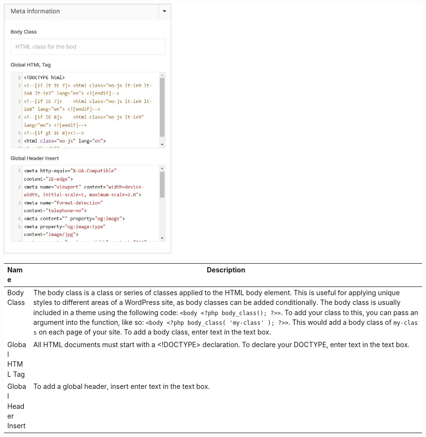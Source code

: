 <img src="../../../../images/websites-update3.2.jpg" alt="Meta Information Accordion" style="width: 40%;"></a>

**Name** | **Description** 
:--- | ---
Body Class | The body class is a class or series of classes applied to the HTML body element. This is useful for applying unique styles to different areas of a WordPress site, as body classes can be added conditionally. The body class is usually included in a theme using the following code: `<body <?php body_class(); ?>>`. To add your class to this, you can pass an argument into the function, like so: `<body <?php body_class( 'my-class' ); ?>>`. This would add a body class of `my-class` on each page of your site. To add a body class, enter text in the text box.
Global HTML Tag | All HTML documents must start with a <!DOCTYPE> declaration. To declare your DOCTYPE, enter text in the text box.
Global Header Insert | To add a global header, insert enter text in the text box.
